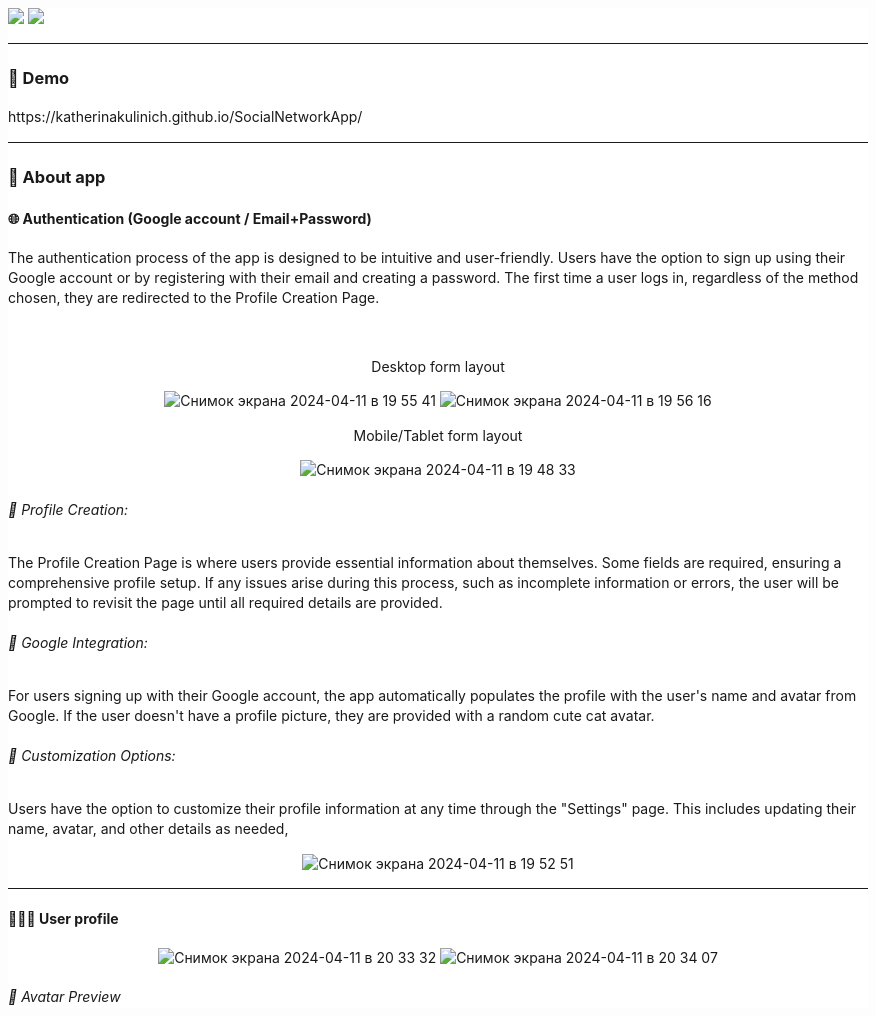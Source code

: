   <img width='60' src="https://user-images.githubusercontent.com/25181517/189716630-fe6c084c-6c66-43af-aa49-64c8aea4a5c2.png"/>
</span>
<span>
  <img width='60' src="https://user-images.githubusercontent.com/25181517/189716855-2c69ca7a-5149-4647-936d-780610911353.png"/>
</span>


<hr/>

<h3>👀 Demo</h3>
<p>https://katherinakulinich.github.io/SocialNetworkApp/</p>
<hr/>



<h3>📲 About app</h3>

<h4> 🌐 Authentication (Google account / Email+Password) </h4>
<p>The authentication process of the app is designed to be intuitive and user-friendly. Users have the option to sign up using their Google account or by registering with their email and creating a password. The first time a user logs in, regardless of the method chosen, they are redirected to the Profile Creation Page.</p>
<br/>
<p align='center'>Desktop form layout</p>
<div align='center'>
  <img width="240" alt="Снимок экрана 2024-04-11 в 19 55 41" src="https://github.com/KatherinaKulinich/SocialNetworkApp/assets/109860560/b7f97cfe-f6e1-43bc-ab09-6b78a07f71cf">
  <img width="240" alt="Снимок экрана 2024-04-11 в 19 56 16" src="https://github.com/KatherinaKulinich/SocialNetworkApp/assets/109860560/2e0912d3-f354-4a7a-9de8-fc0a30cac5e9">
</div>
<p align='center'>Mobile/Tablet form layout</p>
<div align='center'>
 <img width="150" alt="Снимок экрана 2024-04-11 в 19 48 33" src="https://github.com/KatherinaKulinich/SocialNetworkApp/assets/109860560/4250e8f3-a490-4e01-989d-ab9fc2aee6c1">
</div>

<h6>🔹 Profile Creation: </h6>
<p>
 The Profile Creation Page is where users provide essential information about themselves. Some fields are required, ensuring a comprehensive profile setup. If any issues arise during this process, such as incomplete information or errors, the user will be prompted to revisit the page until all required details are provided.
</p>
<h6>🔹 Google Integration: </h6>
<p>
 For users signing up with their Google account, the app automatically populates the profile with the user's name and avatar from Google. If the user doesn't have a profile picture, they are provided with a random cute cat avatar.
</p>
<h6>🔹 Customization Options: </h6>
<p>
 Users have the option to customize their profile information at any time through the "Settings" page. This includes updating their name, avatar, and other details as needed, 
</p>
<div align='center'>
 <img width="600" alt="Снимок экрана 2024-04-11 в 19 52 51" src="https://github.com/KatherinaKulinich/SocialNetworkApp/assets/109860560/5a370373-b53c-40d6-bdcf-a9720ad08b89">
</div>
<hr/>
<h4>👩🏽‍💻 User profile </h4>
<div align='center'>
  <img width="450" alt="Снимок экрана 2024-04-11 в 20 33 32" src="https://github.com/KatherinaKulinich/SocialNetworkApp/assets/109860560/05b4c4e2-4845-4955-ba14-e8485ca3954f">
  <img width="450" alt="Снимок экрана 2024-04-11 в 20 34 07" src="https://github.com/KatherinaKulinich/SocialNetworkApp/assets/109860560/dc4e8b1d-d227-4431-b0e2-22dc29902218">
</div>
<h6>🔸 Avatar Preview </h6>
<p>